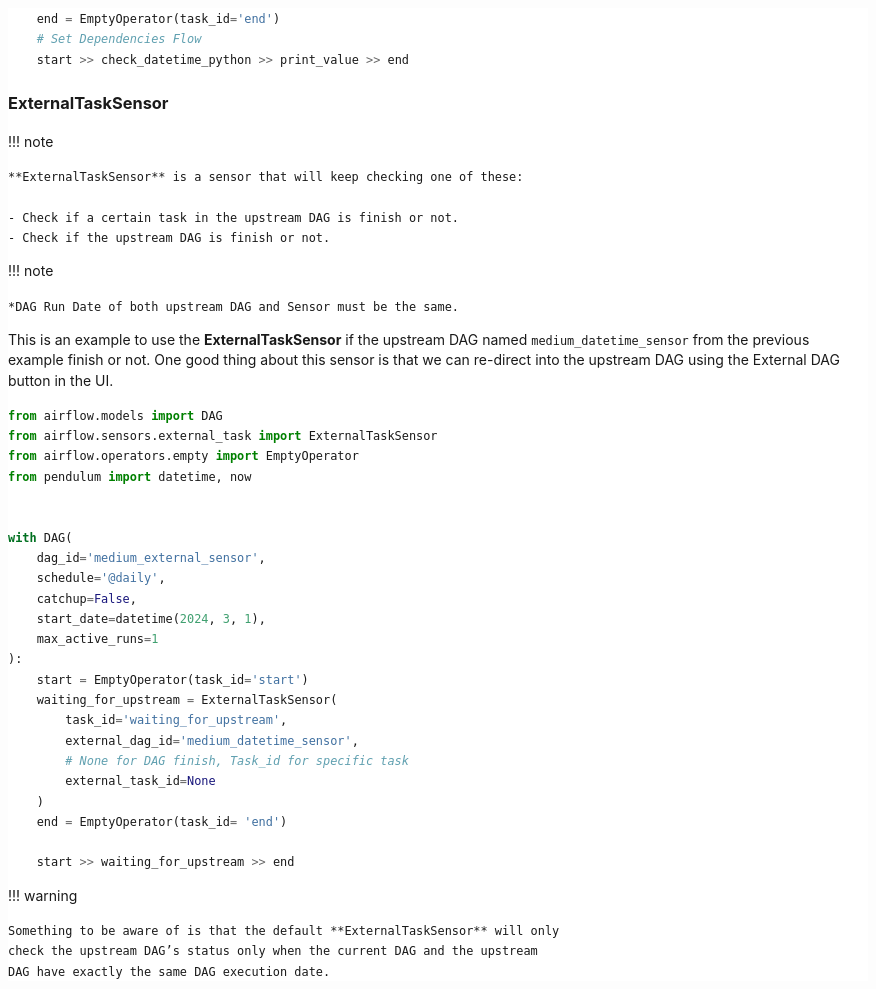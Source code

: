 ```python
    end = EmptyOperator(task_id='end')
    # Set Dependencies Flow
    start >> check_datetime_python >> print_value >> end
```

### ExternalTaskSensor

!!! note

    **ExternalTaskSensor** is a sensor that will keep checking one of these:

    - Check if a certain task in the upstream DAG is finish or not.
    - Check if the upstream DAG is finish or not.

!!! note

    *DAG Run Date of both upstream DAG and Sensor must be the same.

This is an example to use the **ExternalTaskSensor** if the upstream DAG named
`medium_datetime_sensor` from the previous example finish or not.
One good thing about this sensor is that we can re-direct into the upstream DAG
using the External DAG button in the UI.

```python
from airflow.models import DAG
from airflow.sensors.external_task import ExternalTaskSensor
from airflow.operators.empty import EmptyOperator
from pendulum import datetime, now


with DAG(
    dag_id='medium_external_sensor',
    schedule='@daily',
    catchup=False,
    start_date=datetime(2024, 3, 1),
    max_active_runs=1
):
    start = EmptyOperator(task_id='start')
    waiting_for_upstream = ExternalTaskSensor(
        task_id='waiting_for_upstream',
        external_dag_id='medium_datetime_sensor',
        # None for DAG finish, Task_id for specific task
        external_task_id=None
    )
    end = EmptyOperator(task_id= 'end')

    start >> waiting_for_upstream >> end
```

!!! warning

    Something to be aware of is that the default **ExternalTaskSensor** will only
    check the upstream DAG’s status only when the current DAG and the upstream
    DAG have exactly the same DAG execution date.
